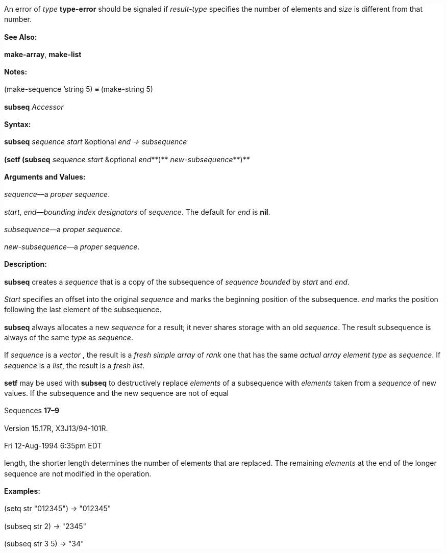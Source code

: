 An error of *type* **type-error** should be signaled if *result-type* specifies the number of elements and *size* is different from that number. 

**See Also:** 

**make-array**, **make-list** 

**Notes:** 

(make-sequence ’string 5) *≡* (make-string 5) 

**subseq** *Accessor* 

**Syntax:** 

**subseq** *sequence start* &optional *end → subsequence* 

**(setf (subseq** *sequence start* &optional *end***)** *new-subsequence***)** 

**Arguments and Values:** 

*sequence*—a *proper sequence*. 

*start*, *end*—*bounding index designators* of *sequence*. The default for *end* is **nil**. 

*subsequence*—a *proper sequence*. 

*new-subsequence*—a *proper sequence*. 

**Description:** 

**subseq** creates a *sequence* that is a copy of the subsequence of *sequence bounded* by *start* and *end*. 

*Start* specifies an offset into the original *sequence* and marks the beginning position of the subsequence. *end* marks the position following the last element of the subsequence. 

**subseq** always allocates a new *sequence* for a result; it never shares storage with an old *sequence*. The result subsequence is always of the same *type* as *sequence*. 

If *sequence* is a *vector* , the result is a *fresh simple array* of *rank* one that has the same *actual array element type* as *sequence*. If *sequence* is a *list*, the result is a *fresh list*. 

**setf** may be used with **subseq** to destructively replace *elements* of a subsequence with *elements* taken from a *sequence* of new values. If the subsequence and the new sequence are not of equal 

Sequences **17–9**

Version 15.17R, X3J13/94-101R. 

Fri 12-Aug-1994 6:35pm EDT 

length, the shorter length determines the number of elements that are replaced. The remaining *elements* at the end of the longer sequence are not modified in the operation. 

**Examples:** 

(setq str "012345") *→* "012345" 

(subseq str 2) *→* "2345" 

(subseq str 3 5) *→* "34" 
